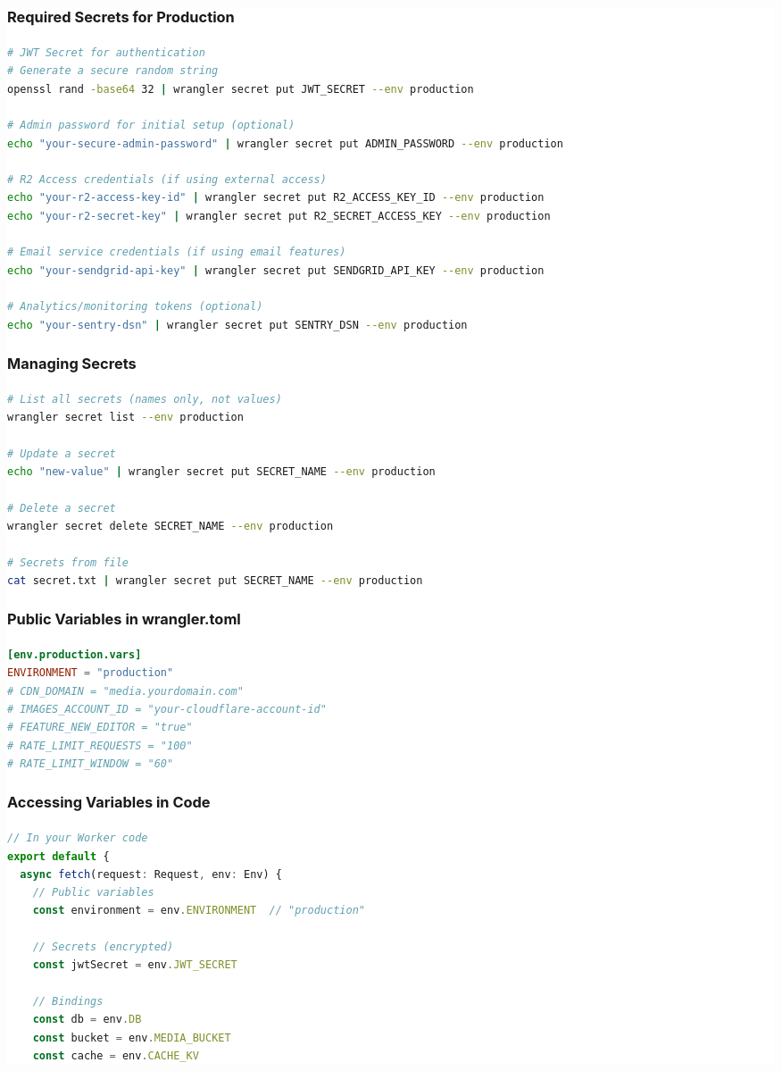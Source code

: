 ### Required Secrets for Production

```bash
# JWT Secret for authentication
# Generate a secure random string
openssl rand -base64 32 | wrangler secret put JWT_SECRET --env production

# Admin password for initial setup (optional)
echo "your-secure-admin-password" | wrangler secret put ADMIN_PASSWORD --env production

# R2 Access credentials (if using external access)
echo "your-r2-access-key-id" | wrangler secret put R2_ACCESS_KEY_ID --env production
echo "your-r2-secret-key" | wrangler secret put R2_SECRET_ACCESS_KEY --env production

# Email service credentials (if using email features)
echo "your-sendgrid-api-key" | wrangler secret put SENDGRID_API_KEY --env production

# Analytics/monitoring tokens (optional)
echo "your-sentry-dsn" | wrangler secret put SENTRY_DSN --env production
```

### Managing Secrets

```bash
# List all secrets (names only, not values)
wrangler secret list --env production

# Update a secret
echo "new-value" | wrangler secret put SECRET_NAME --env production

# Delete a secret
wrangler secret delete SECRET_NAME --env production

# Secrets from file
cat secret.txt | wrangler secret put SECRET_NAME --env production
```

### Public Variables in wrangler.toml

```toml
[env.production.vars]
ENVIRONMENT = "production"
# CDN_DOMAIN = "media.yourdomain.com"
# IMAGES_ACCOUNT_ID = "your-cloudflare-account-id"
# FEATURE_NEW_EDITOR = "true"
# RATE_LIMIT_REQUESTS = "100"
# RATE_LIMIT_WINDOW = "60"
```

### Accessing Variables in Code

```typescript
// In your Worker code
export default {
  async fetch(request: Request, env: Env) {
    // Public variables
    const environment = env.ENVIRONMENT  // "production"

    // Secrets (encrypted)
    const jwtSecret = env.JWT_SECRET

    // Bindings
    const db = env.DB
    const bucket = env.MEDIA_BUCKET
    const cache = env.CACHE_KV
```
